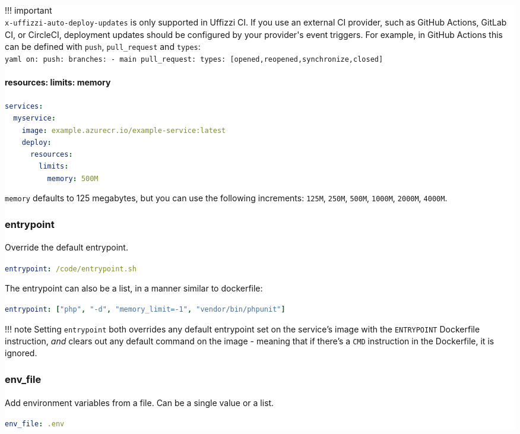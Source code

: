 !!! important  
    `x-uffizzi-auto-deploy-updates` is only supported in Uffizzi CI. If you use an external CI provider, such as GitHub Actions, GitLab CI, or CircleCI, deployment updates should be configured by your provider's event triggers. For example, in GitHub Actions this can be defined with `push`, `pull_request` and `types`:  
    ``` yaml
    on:
      push:
        branches:
          - main
      pull_request:
        types: [opened,reopened,synchronize,closed]
    ```

#### **resources: limits: memory**

``` yaml
services:
  myservice:
    image: example.azurecr.io/example-service:latest
    deploy:
      resources:
        limits:
          memory: 500M
```

`memory` defaults to 125 megabytes, but you can use the following increments: `125M`, `250M`, `500M`, `1000M`, `2000M`, `4000M`.

### **entrypoint**  

Override the default entrypoint.

``` yaml
entrypoint: /code/entrypoint.sh
```

The entrypoint can also be a list, in a manner similar to dockerfile:  

``` yaml
entrypoint: ["php", "-d", "memory_limit=-1", "vendor/bin/phpunit"]
```  

!!! note
    Setting `entrypoint` both overrides any default entrypoint set on the service’s image with the `ENTRYPOINT` Dockerfile instruction, *and* clears out any default command on the image - meaning that if there’s a `CMD` instruction in the Dockerfile, it is ignored.


### <a id="env_file"></a>**env_file**  

Add environment variables from a file. Can be a single value or a list.  

``` yaml
env_file: .env
```


[^1]: Supported by Uffizzi CI  